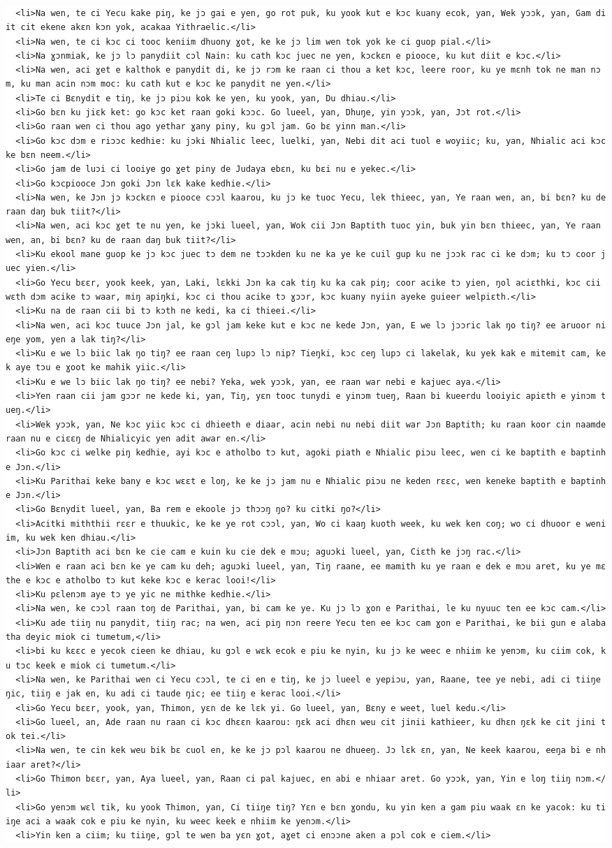       <li>Na wen, te ci Yecu kake piŋ, ke jɔ gai e yen, go rot puk, ku yook kut e kɔc kuany ecok, yan, Wek yɔɔk, yan, Gam diit cit ekene akɛn kɔn yok, acakaa Yithraelic.</li>
      <li>Na wen, te ci kɔc ci tooc keniim dhuony ɣot, ke ke jɔ lim wen tok yok ke ci guop pial.</li>
      <li>Na ɣɔnmiak, ke jɔ lɔ panydiit cɔl Nain: ku cath kɔc juec ne yen, kɔckɛn e piooce, ku kut diit e kɔc.</li>
      <li>Na wen, aci ɣet e kalthok e panydit di, ke jɔ rɔm ke raan ci thou a ket kɔc, leere roor, ku ye mɛnh tok ne man nɔm, ku man acin nɔm moc: ku cath kut e kɔc ke panydit ne yen.</li>
      <li>Te ci Bɛnydit e tiŋ, ke jɔ piɔu kok ke yen, ku yook, yan, Du dhiau.</li>
      <li>Go bɛn ku jiɛk ket: go kɔc ket raan goki kɔɔc. Go lueel, yan, Dhuŋe, yin yɔɔk, yan, Jɔt rot.</li>
      <li>Go raan wen ci thou ago yethar ɣany piny, ku gɔl jam. Go bɛ yinn man.</li>
      <li>Go kɔc dɔm e riɔɔc kedhie: ku jɔki Nhialic leec, luelki, yan, Nebi dit aci tuol e woyiic; ku, yan, Nhialic aci kɔcke bɛn neem.</li>
      <li>Go jam de luɔi ci looiye go ɣet piny de Judaya ebɛn, ku bɛi nu e yekec.</li>
      <li>Go kɔcpiooce Jɔn goki Jɔn lɛk kake kedhie.</li>
      <li>Na wen, ke Jɔn jɔ kɔckɛn e piooce cɔɔl kaarou, ku jɔ ke tuoc Yecu, lek thieec, yan, Ye raan wen, an, bi bɛn? ku de raan daŋ buk tiit?</li>
      <li>Na wen, aci kɔc ɣet te nu yen, ke jɔki lueel, yan, Wok cii Jɔn Baptith tuoc yin, buk yin bɛn thieec, yan, Ye raan wen, an, bi bɛn? ku de raan daŋ buk tiit?</li>
      <li>Ku ekool mane guop ke jɔ kɔc juec tɔ dem ne tɔɔkden ku ne ka ye ke cuil gup ku ne jɔɔk rac ci ke dɔm; ku tɔ coor juec yien.</li>
      <li>Go Yecu bɛɛr, yook keek, yan, Laki, lɛkki Jɔn ka cak tiŋ ku ka cak piŋ; coor acike tɔ yien, ŋol aciɛthki, kɔc cii wɛth dɔm acike tɔ waar, miŋ apiŋki, kɔc ci thou acike tɔ ɣɔɔr, kɔc kuany nyiin ayeke guieer welpiɛth.</li>
      <li>Ku na de raan cii bi tɔ kɔth ne kedi, ka ci thieei.</li>
      <li>Na wen, aci kɔc tuuce Jɔn jal, ke gɔl jam keke kut e kɔc ne kede Jɔn, yan, E we lɔ jɔɔric lak ŋo tiŋ? ee aruoor nieŋe yom, yen a lak tiŋ?</li>
      <li>Ku e we lɔ biic lak ŋo tiŋ? ee raan ceŋ lupɔ lɔ nip? Tieŋki, kɔc ceŋ lupɔ ci lakelak, ku yek kak e mitemit cam, kek aye tɔu e ɣoot ke mahik yiic.</li>
      <li>Ku e we lɔ biic lak ŋo tiŋ? ee nebi? Yeka, wek yɔɔk, yan, ee raan war nebi e kajuec aya.</li>
      <li>Yen raan cii jam gɔɔr ne kede ki, yan, Tiŋ, yɛn tooc tunydi e yinɔm tueŋ, Raan bi kueerdu looiyic apiɛth e yinɔm tueŋ.</li>
      <li>Wek yɔɔk, yan, Ne kɔc yiic kɔc ci dhieeth e diaar, acin nebi nu nebi diit war Jɔn Baptith; ku raan koor cin naamde raan nu e ciɛɛŋ de Nhialicyic yen adit awar en.</li>
      <li>Go kɔc ci welke piŋ kedhie, ayi kɔc e atholbo tɔ kut, agoki piath e Nhialic piɔu leec, wen ci ke baptith e baptinh e Jɔn.</li>
      <li>Ku Parithai keke bany e kɔc wɛɛt e loŋ, ke ke jɔ jam nu e Nhialic piɔu ne keden rɛɛc, wen keneke baptith e baptinh e Jɔn.</li>
      <li>Go Bɛnydit lueel, yan, Ba rem e ekoole jɔ thɔɔŋ ŋo? ku citki ŋo?</li>
      <li>Acitki miththii rɛɛr e thuukic, ke ke ye rot cɔɔl, yan, Wo ci kaaŋ kuoth week, ku wek ken coŋ; wo ci dhuoor e weniim, ku wek ken dhiau.</li>
      <li>Jɔn Baptith aci bɛn ke cie cam e kuin ku cie dek e mɔu; aguɔki lueel, yan, Ciɛth ke jɔŋ rac.</li>
      <li>Wen e raan aci bɛn ke ye cam ku deh; aguɔki lueel, yan, Tiŋ raane, ee mamith ku ye raan e dek e mɔu aret, ku ye mɛthe e kɔc e atholbo tɔ kut keke kɔc e kerac looi!</li>
      <li>Ku pɛlenɔm aye tɔ ye yic ne mithke kedhie.</li>
      <li>Na wen, ke cɔɔl raan toŋ de Parithai, yan, bi cam ke ye. Ku jɔ lɔ ɣon e Parithai, le ku nyuuc ten ee kɔc cam.</li>
      <li>Ku ade tiiŋ nu panydit, tiiŋ rac; na wen, aci piŋ nɔn reere Yecu ten ee kɔc cam ɣon e Parithai, ke bii gun e alabatha deyic miok ci tumetum,</li>
      <li>bi ku kɛɛc e yecok cieen ke dhiau, ku gɔl e wɛk ecok e piu ke nyin, ku jɔ ke weec e nhiim ke yenɔm, ku ciim cok, ku tɔc keek e miok ci tumetum.</li>
      <li>Na wen, ke Parithai wen ci Yecu cɔɔl, te ci en e tiŋ, ke jɔ lueel e yepiɔu, yan, Raane, tee ye nebi, adi ci tiiŋe ŋic, tiiŋ e jak en, ku adi ci taude ŋic; ee tiiŋ e kerac looi.</li>
      <li>Go Yecu bɛɛr, yook, yan, Thimon, yɛn de ke lɛk yi. Go lueel, yan, Bɛny e weet, luel kedu.</li>
      <li>Go lueel, an, Ade raan nu raan ci kɔc dhɛɛn kaarou: ŋɛk aci dhɛn weu cit jinii kathieer, ku dhɛn ŋɛk ke cit jini tok tei.</li>
      <li>Na wen, te cin kek weu bik bɛ cuol en, ke ke jɔ pɔl kaarou ne dhueeŋ. Jɔ lɛk ɛn, yan, Ne keek kaarou, eeŋa bi e nhiaar aret?</li>
      <li>Go Thimon bɛɛr, yan, Aya lueel, yan, Raan ci pal kajuec, en abi e nhiaar aret. Go yɔɔk, yan, Yin e loŋ tiiŋ nɔm.</li>
      <li>Go yenɔm wɛl tik, ku yook Thimon, yan, Ci tiiŋe tiŋ? Yɛn e bɛn ɣondu, ku yin ken a gam piu waak ɛn ke yacok: ku tiiŋe aci a waak cok e piu ke nyin, ku weec keek e nhiim ke yenɔm.</li>
      <li>Yin ken a ciim; ku tiiŋe, gɔl te wen ba yɛn ɣot, aɣet ci enɔɔne aken a pɔl cok e ciem.</li>